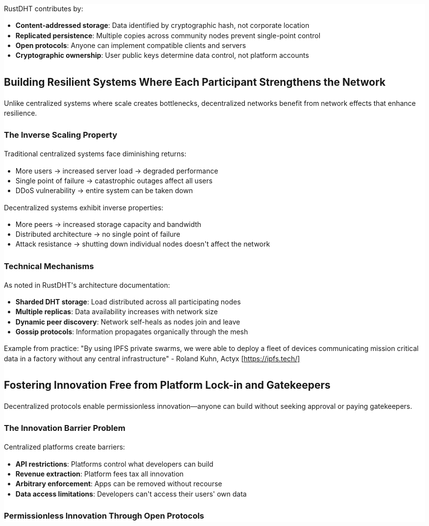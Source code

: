 RustDHT contributes by:
- **Content-addressed storage**: Data identified by cryptographic hash, not corporate location
- **Replicated persistence**: Multiple copies across community nodes prevent single-point control
- **Open protocols**: Anyone can implement compatible clients and servers
- **Cryptographic ownership**: User public keys determine data control, not platform accounts

## Building Resilient Systems Where Each Participant Strengthens the Network

Unlike centralized systems where scale creates bottlenecks, decentralized networks benefit from network effects that enhance resilience.

### The Inverse Scaling Property

Traditional centralized systems face diminishing returns:
- More users → increased server load → degraded performance
- Single point of failure → catastrophic outages affect all users
- DDoS vulnerability → entire system can be taken down

Decentralized systems exhibit inverse properties:
- More peers → increased storage capacity and bandwidth
- Distributed architecture → no single point of failure
- Attack resistance → shutting down individual nodes doesn't affect the network

### Technical Mechanisms

As noted in RustDHT's architecture documentation:
- **Sharded DHT storage**: Load distributed across all participating nodes
- **Multiple replicas**: Data availability increases with network size
- **Dynamic peer discovery**: Network self-heals as nodes join and leave
- **Gossip protocols**: Information propagates organically through the mesh

Example from practice: "By using IPFS private swarms, we were able to deploy a fleet of devices communicating mission critical data in a factory without any central infrastructure" - Roland Kuhn, Actyx [https://ipfs.tech/]

## Fostering Innovation Free from Platform Lock-in and Gatekeepers

Decentralized protocols enable permissionless innovation—anyone can build without seeking approval or paying gatekeepers.

### The Innovation Barrier Problem

Centralized platforms create barriers:
- **API restrictions**: Platforms control what developers can build
- **Revenue extraction**: Platform fees tax all innovation
- **Arbitrary enforcement**: Apps can be removed without recourse
- **Data access limitations**: Developers can't access their users' own data

### Permissionless Innovation Through Open Protocols
